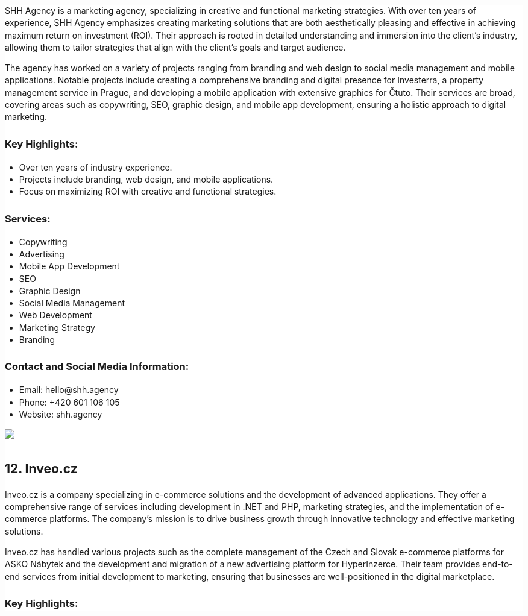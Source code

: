 SHH Agency is a marketing agency, specializing in creative and functional marketing strategies. With over ten years of experience, SHH Agency emphasizes creating marketing solutions that are both aesthetically pleasing and effective in achieving maximum return on investment (ROI). Their approach is rooted in detailed understanding and immersion into the client’s industry, allowing them to tailor strategies that align with the client’s goals and target audience.

The agency has worked on a variety of projects ranging from branding and web design to social media management and mobile applications. Notable projects include creating a comprehensive branding and digital presence for Investerra, a property management service in Prague, and developing a mobile application with extensive graphics for Čtuto. Their services are broad, covering areas such as copywriting, SEO, graphic design, and mobile app development, ensuring a holistic approach to digital marketing.

### Key Highlights:

* Over ten years of industry experience.
* Projects include branding, web design, and mobile applications.
* Focus on maximizing ROI with creative and functional strategies.

### Services:

* Copywriting
* Advertising
* Mobile App Development
* SEO
* Graphic Design
* Social Media Management
* Web Development
* Marketing Strategy
* Branding

### Contact and Social Media Information:

* Email: hello@shh.agency
* Phone: +420 601 106 105
* Website: shh.agency

![](https://www.link-assistant.com/articles/wp-content/uploads/2024/08/Inveo.cz_.png)

## 12\. Inveo.cz

Inveo.cz is a company specializing in e-commerce solutions and the development of advanced applications. They offer a comprehensive range of services including development in .NET and PHP, marketing strategies, and the implementation of e-commerce platforms. The company’s mission is to drive business growth through innovative technology and effective marketing solutions.

Inveo.cz has handled various projects such as the complete management of the Czech and Slovak e-commerce platforms for ASKO Nábytek and the development and migration of a new advertising platform for HyperInzerce. Their team provides end-to-end services from initial development to marketing, ensuring that businesses are well-positioned in the digital marketplace.

### Key Highlights:
